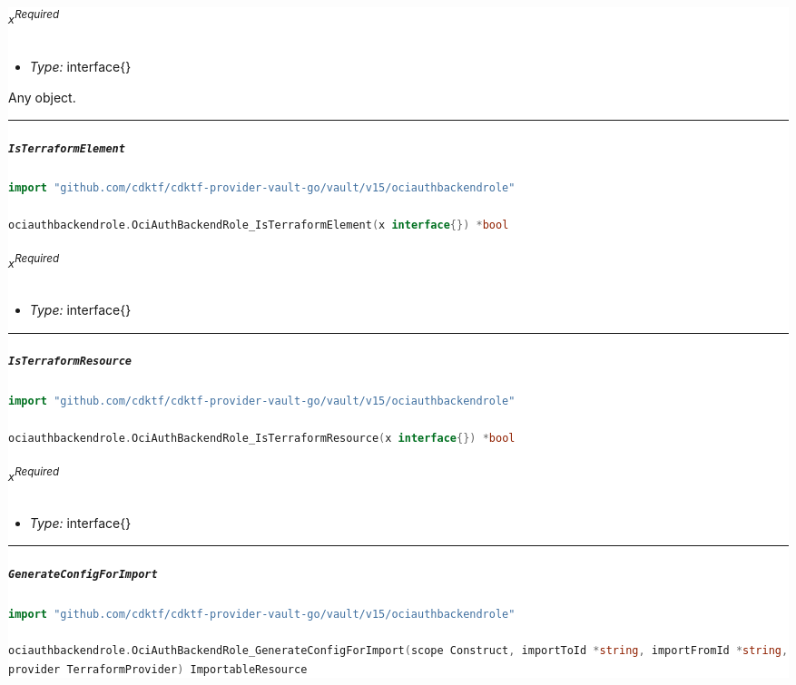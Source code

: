 ###### `x`<sup>Required</sup> <a name="x" id="@cdktf/provider-vault.ociAuthBackendRole.OciAuthBackendRole.isConstruct.parameter.x"></a>

- *Type:* interface{}

Any object.

---

##### `IsTerraformElement` <a name="IsTerraformElement" id="@cdktf/provider-vault.ociAuthBackendRole.OciAuthBackendRole.isTerraformElement"></a>

```go
import "github.com/cdktf/cdktf-provider-vault-go/vault/v15/ociauthbackendrole"

ociauthbackendrole.OciAuthBackendRole_IsTerraformElement(x interface{}) *bool
```

###### `x`<sup>Required</sup> <a name="x" id="@cdktf/provider-vault.ociAuthBackendRole.OciAuthBackendRole.isTerraformElement.parameter.x"></a>

- *Type:* interface{}

---

##### `IsTerraformResource` <a name="IsTerraformResource" id="@cdktf/provider-vault.ociAuthBackendRole.OciAuthBackendRole.isTerraformResource"></a>

```go
import "github.com/cdktf/cdktf-provider-vault-go/vault/v15/ociauthbackendrole"

ociauthbackendrole.OciAuthBackendRole_IsTerraformResource(x interface{}) *bool
```

###### `x`<sup>Required</sup> <a name="x" id="@cdktf/provider-vault.ociAuthBackendRole.OciAuthBackendRole.isTerraformResource.parameter.x"></a>

- *Type:* interface{}

---

##### `GenerateConfigForImport` <a name="GenerateConfigForImport" id="@cdktf/provider-vault.ociAuthBackendRole.OciAuthBackendRole.generateConfigForImport"></a>

```go
import "github.com/cdktf/cdktf-provider-vault-go/vault/v15/ociauthbackendrole"

ociauthbackendrole.OciAuthBackendRole_GenerateConfigForImport(scope Construct, importToId *string, importFromId *string, provider TerraformProvider) ImportableResource
```
